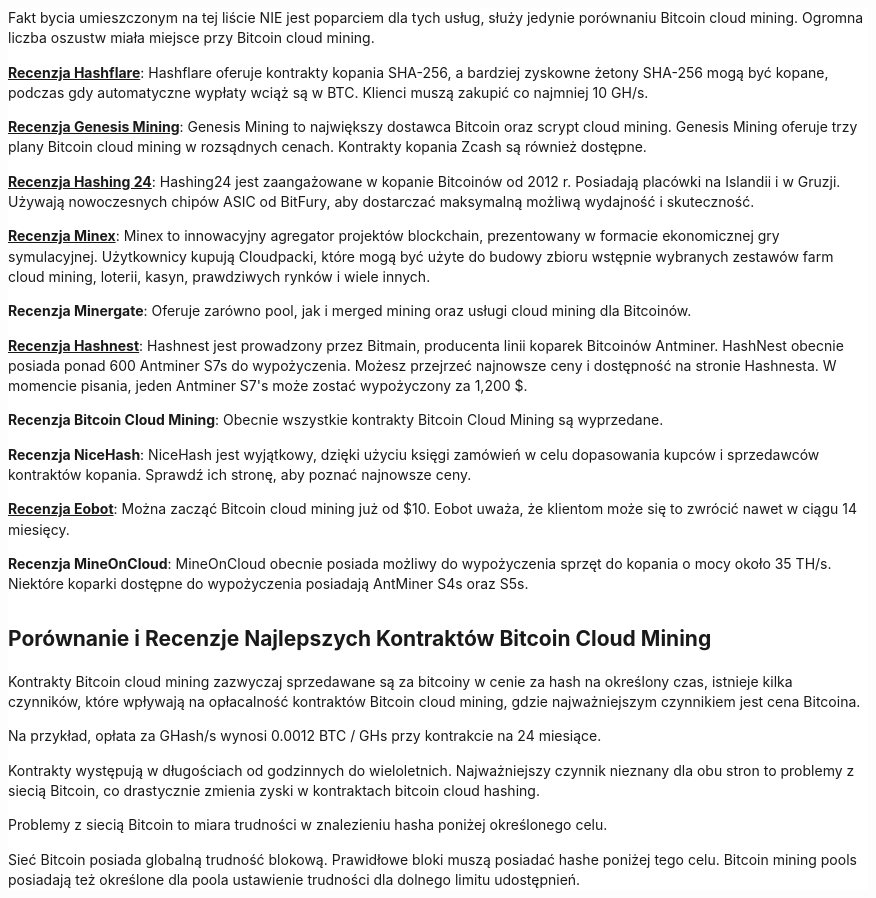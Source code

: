 Fakt bycia umieszczonym na tej liście NIE jest poparciem dla tych usług, służy jedynie porównaniu Bitcoin cloud mining. Ogromna liczba oszustw miała miejsce przy Bitcoin cloud mining.

<strong><a href="http://geni.us/hashflare">Recenzja  Hashflare</a></strong>: Hashflare oferuje kontrakty kopania SHA-256, a bardziej zyskowne żetony SHA-256 mogą być kopane, podczas gdy automatyczne wypłaty wciąż są w BTC. Klienci muszą zakupić co najmniej 10 GH/s.

<strong><a href="http://geni.us/advendorgm">Recenzja Genesis Mining</a></strong>: Genesis Mining to największy dostawca Bitcoin oraz scrypt cloud mining. Genesis Mining oferuje trzy plany Bitcoin cloud mining w rozsądnych cenach. Kontrakty kopania Zcash są również dostępne.

<strong><a href="http://geni.us/hashing24">Recenzja Hashing 24</a></strong>: Hashing24 jest zaangażowane w kopanie Bitcoinów od 2012 r. Posiadają placówki na Islandii i w Gruzji. Używają nowoczesnych chipów ASIC od BitFury, aby dostarczać maksymalną możliwą wydajność i skuteczność.

<strong><a href="http://geni.us/minex">Recenzja Minex</a></strong>: Minex to innowacyjny agregator projektów blockchain, prezentowany w formacie ekonomicznej gry symulacyjnej. Użytkownicy kupują Cloudpacki, które mogą być użyte do budowy zbioru wstępnie wybranych zestawów farm cloud mining, loterii, kasyn, prawdziwych rynków i wiele innych.

<strong>Recenzja Minergate</strong>: Oferuje zarówno pool, jak i merged mining oraz usługi cloud mining dla Bitcoinów.

<strong><a href="http://geni.us/advendorgm">Recenzja Hashnest</a></strong>: Hashnest jest prowadzony przez Bitmain, producenta linii koparek Bitcoinów Antminer. HashNest obecnie posiada ponad 600 Antminer S7s do wypożyczenia. Możesz przejrzeć najnowsze ceny i dostępność na stronie Hashnesta. W momencie pisania, jeden Antminer S7's może zostać wypożyczony za 1,200 $.

<strong>Recenzja Bitcoin Cloud Mining</strong>: Obecnie wszystkie kontrakty Bitcoin Cloud Mining są wyprzedane.

<strong>Recenzja NiceHash</strong>: NiceHash jest wyjątkowy, dzięki użyciu księgi zamówień w celu dopasowania kupców i sprzedawców kontraktów kopania. Sprawdź ich stronę, aby poznać najnowsze ceny.

<strong><a href="http://geni.us/hashflare">Recenzja Eobot</a></strong>: Można zacząć Bitcoin cloud mining już od $10. Eobot uważa, że klientom może się to zwrócić nawet w ciągu 14 miesięcy.

<strong>Recenzja MineOnCloud</strong>: MineOnCloud obecnie posiada możliwy do wypożyczenia sprzęt do kopania o mocy około 35 TH/s. Niektóre koparki dostępne do wypożyczenia posiadają AntMiner S4s oraz S5s.

<h2>Porównanie i Recenzje Najlepszych Kontraktów Bitcoin Cloud Mining </h2>

Kontrakty Bitcoin cloud mining zazwyczaj sprzedawane są za bitcoiny w cenie za hash na określony czas, istnieje kilka czynników, które wpływają na opłacalność kontraktów Bitcoin cloud mining, gdzie najważniejszym czynnikiem jest cena Bitcoina.

Na przykład, opłata za GHash/s wynosi 0.0012 BTC / GHs przy kontrakcie na 24 miesiące.

Kontrakty występują w długościach od godzinnych do wieloletnich. Najważniejszy czynnik nieznany dla obu stron to problemy z siecią Bitcoin, co drastycznie zmienia zyski w kontraktach bitcoin cloud hashing.

Problemy z siecią Bitcoin to miara trudności w znalezieniu hasha poniżej określonego celu.

Sieć Bitcoin posiada globalną trudność blokową. Prawidłowe bloki muszą posiadać hashe poniżej tego celu. Bitcoin mining pools posiadają też określone dla poola ustawienie trudności dla dolnego limitu udostępnień.
